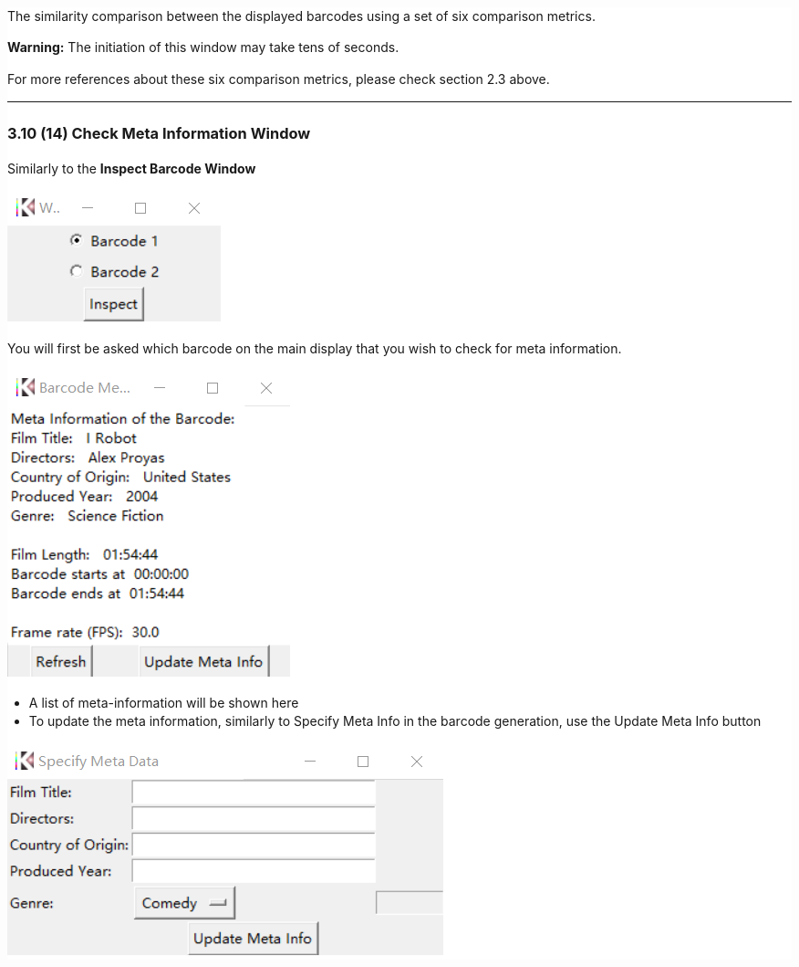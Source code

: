 The similarity comparison between the displayed barcodes using a set of six comparison metrics.

**Warning:** The initiation of this window may take tens of seconds.

For more references about these six comparison metrics, please check section 2.3 above.

---

### 3.10 (14) Check Meta Information Window

Similarly to the **Inspect Barcode Window**

![inspect](notebook_figures/kalmus_gui_inspect.png)

You will first be asked which barcode on the main display that you wish to check for meta information.

![meta](notebook_figures/kalmus_gui_check_meta.png)

- A list of meta-information will be shown here
- To update the meta information, similarly to Specify Meta Info in the barcode generation, use the Update Meta Info button

![specify](notebook_figures/kalmus_gui_generate_barcode_3.png)
